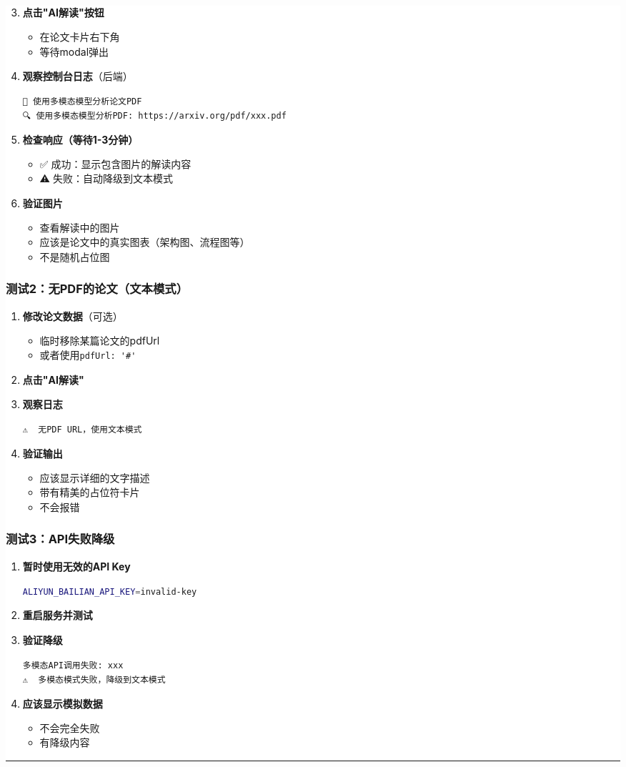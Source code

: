 3. **点击"AI解读"按钮**
   - 在论文卡片右下角
   - 等待modal弹出

4. **观察控制台日志**（后端）
   ```
   📄 使用多模态模型分析论文PDF
   🔍 使用多模态模型分析PDF: https://arxiv.org/pdf/xxx.pdf
   ```

5. **检查响应（等待1-3分钟）**
   - ✅ 成功：显示包含图片的解读内容
   - ⚠️ 失败：自动降级到文本模式

6. **验证图片**
   - 查看解读中的图片
   - 应该是论文中的真实图表（架构图、流程图等）
   - 不是随机占位图

### 测试2：无PDF的论文（文本模式）

1. **修改论文数据**（可选）
   - 临时移除某篇论文的pdfUrl
   - 或者使用`pdfUrl: '#'`

2. **点击"AI解读"**

3. **观察日志**
   ```
   ⚠️  无PDF URL，使用文本模式
   ```

4. **验证输出**
   - 应该显示详细的文字描述
   - 带有精美的占位符卡片
   - 不会报错

### 测试3：API失败降级

1. **暂时使用无效的API Key**
   ```bash
   ALIYUN_BAILIAN_API_KEY=invalid-key
   ```

2. **重启服务并测试**

3. **验证降级**
   ```
   多模态API调用失败: xxx
   ⚠️  多模态模式失败，降级到文本模式
   ```

4. **应该显示模拟数据**
   - 不会完全失败
   - 有降级内容

---
